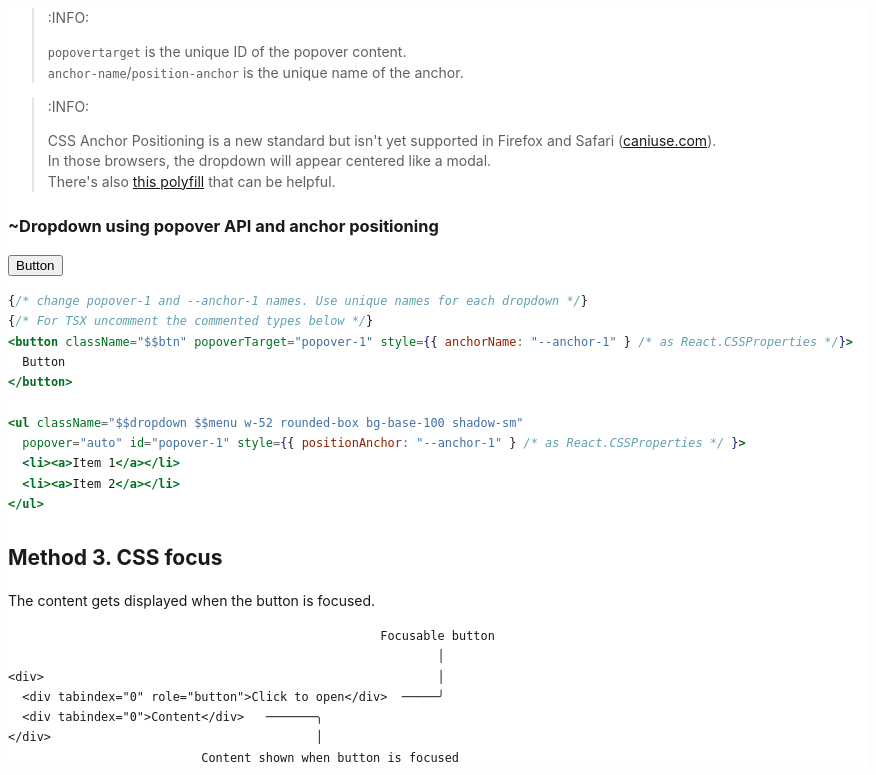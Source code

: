 > :INFO:
>
> `popovertarget` is the unique ID of the popover content.  
> `anchor-name`/`position-anchor` is the unique name of the anchor.

> :INFO:
>
> CSS Anchor Positioning is a new standard but isn't yet supported in Firefox and Safari ([caniuse.com](https://caniuse.com/css-anchor-positioning)).  
> In those browsers, the dropdown will appear centered like a modal.  
> There's also [this polyfill](https://github.com/oddbird/css-anchor-positioning) that can be helpful.

### ~Dropdown using popover API and anchor positioning
<button class="btn" popovertarget="popover-1" style="anchor-name:--anchor-1">
  Button
</button>
<ul class="dropdown menu w-52 rounded-box bg-base-100 shadow-sm"
  popover id="popover-1" style="position-anchor:--anchor-1">
  <li><a>Item 1</a></li>
  <li><a>Item 2</a></li>
</ul>



```jsx
{/* change popover-1 and --anchor-1 names. Use unique names for each dropdown */}
{/* For TSX uncomment the commented types below */}
<button className="$$btn" popoverTarget="popover-1" style={{ anchorName: "--anchor-1" } /* as React.CSSProperties */}>
  Button
</button>

<ul className="$$dropdown $$menu w-52 rounded-box bg-base-100 shadow-sm"
  popover="auto" id="popover-1" style={{ positionAnchor: "--anchor-1" } /* as React.CSSProperties */ }>
  <li><a>Item 1</a></li>
  <li><a>Item 2</a></li>
</ul>
```

## Method 3. CSS focus

The content gets displayed when the button is focused.

```:Structure
                                                    Focusable button
                                                            │
<div>                                                       │
  <div tabindex="0" role="button">Click to open</div>  ─────╯
  <div tabindex="0">Content</div>   ───────╮ 
</div>                                     │
                           Content shown when button is focused
```
